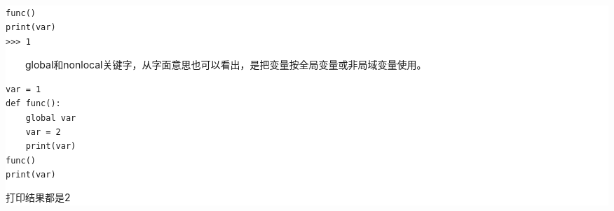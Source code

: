 ```
func()  
print(var)  
>>> 1
```
&emsp;&emsp;global和nonlocal关键字，从字面意思也可以看出，是把变量按全局变量或非局域变量使用。
```
var = 1  
def func():  
    global var   
    var = 2  
    print(var)  
func()  
print(var)  
```
打印结果都是2














